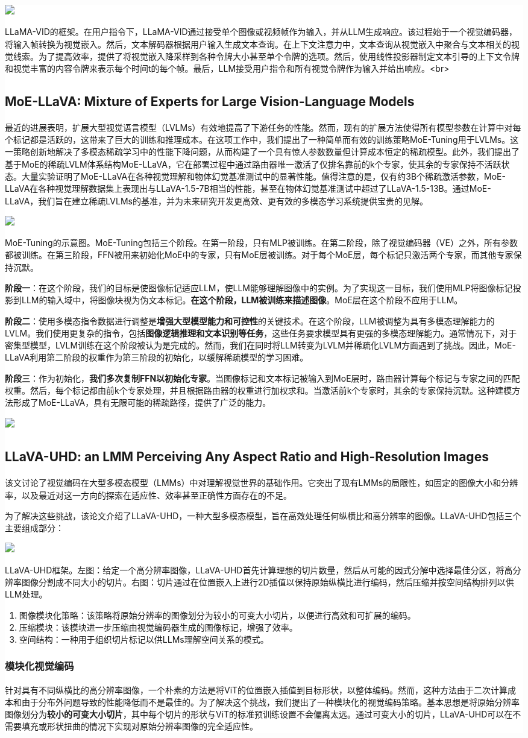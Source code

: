 ![](https://pic4.zhimg.com/v2-9d163e917f310479ab7bf069a7e9a827_1440w.jpg)

LLaMA-VID的框架。在用户指令下，LLaMA-VID通过接受单个图像或视频帧作为输入，并从LLM生成响应。该过程始于一个视觉编码器，将输入帧转换为视觉嵌入。然后，文本解码器根据用户输入生成文本查询。在上下文注意力中，文本查询从视觉嵌入中聚合与文本相关的视觉线索。为了提高效率，提供了将视觉嵌入降采样到各种令牌大小甚至单个令牌的选项。然后，使用线性投影器制定文本引导的上下文令牌和视觉丰富的内容令牌来表示每个时间t的每个帧。最后，LLM接受用户指令和所有视觉令牌作为输入并给出响应。&lt;br&gt;

## MoE-LLaVA: Mixture of Experts for Large Vision-Language Models

最近的进展表明，扩展大型视觉语言模型（LVLMs）有效地提高了下游任务的性能。然而，现有的扩展方法使得所有模型参数在计算中对每个标记都是活跃的，这带来了巨大的训练和推理成本。在这项工作中，我们提出了一种简单而有效的训练策略MoE-Tuning用于LVLMs。这一策略创新地解决了多模态稀疏学习中的性能下降问题，从而构建了一个具有惊人参数数量但计算成本恒定的稀疏模型。此外，我们提出了基于MoE的稀疏LVLM体系结构MoE-LLaVA，它在部署过程中通过路由器唯一激活了仅排名靠前的k个专家，使其余的专家保持不活跃状态。大量实验证明了MoE-LLaVA在各种视觉理解和物体幻觉基准测试中的显著性能。值得注意的是，仅有约3B个稀疏激活参数，MoE-LLaVA在各种视觉理解数据集上表现出与LLaVA-1.5-7B相当的性能，甚至在物体幻觉基准测试中超过了LLaVA-1.5-13B。通过MoE-LLaVA，我们旨在建立稀疏LVLMs的基准，并为未来研究开发更高效、更有效的多模态学习系统提供宝贵的见解。

![](https://pic1.zhimg.com/v2-85189e0f8d3bd83219736302df49880e_1440w.jpg)

MoE-Tuning的示意图。MoE-Tuning包括三个阶段。在第一阶段，只有MLP被训练。在第二阶段，除了视觉编码器（VE）之外，所有参数都被训练。在第三阶段，FFN被用来初始化MoE中的专家，只有MoE层被训练。对于每个MoE层，每个标记只激活两个专家，而其他专家保持沉默。

**阶段一**：在这个阶段，我们的目标是使图像标记适应LLM，使LLM能够理解图像中的实例。为了实现这一目标，我们使用MLP将图像标记投影到LLM的输入域中，将图像块视为伪文本标记。**在这个阶段，LLM被训练来描述图像**。MoE层在这个阶段不应用于LLM。

**阶段二**：使用多模态指令数据进行调整是**增强大型模型能力和可控性**的关键技术。在这个阶段，LLM被调整为具有多模态理解能力的LVLM。我们使用更复杂的指令，包括**图像逻辑推理和文本识别等任务**，这些任务要求模型具有更强的多模态理解能力。通常情况下，对于密集型模型，LVLM训练在这个阶段被认为是完成的。然而，我们在同时将LLM转变为LVLM并稀疏化LVLM方面遇到了挑战。因此，MoE-LLaVA利用第二阶段的权重作为第三阶段的初始化，以缓解稀疏模型的学习困难。

**阶段三**：作为初始化，**我们多次复制FFN以初始化专家**。当图像标记和文本标记被输入到MoE层时，路由器计算每个标记与专家之间的匹配权重。然后，每个标记都由前k个专家处理，并且根据路由器的权重进行加权求和。当激活前k个专家时，其余的专家保持沉默。这种建模方法形成了MoE-LLaVA，具有无限可能的稀疏路径，提供了广泛的能力。

![](https://pic3.zhimg.com/v2-a147e4b0e24d77acaf5a47757952ae6c_1440w.jpg)

## LLaVA-UHD: an LMM Perceiving Any Aspect Ratio and High-Resolution Images

该文讨论了视觉编码在大型多模态模型（LMMs）中对理解视觉世界的基础作用。它突出了现有LMMs的局限性，如固定的图像大小和分辨率，以及最近对这一方向的探索在适应性、效率甚至正确性方面存在的不足。

为了解决这些挑战，该论文介绍了LLaVA-UHD，一种大型多模态模型，旨在高效处理任何纵横比和高分辨率的图像。LLaVA-UHD包括三个主要组成部分：

![](https://pic3.zhimg.com/v2-112d8c1871aacda183546c18c931eea2_1440w.jpg)

LLaVA-UHD框架。左图：给定一个高分辨率图像，LLaVA-UHD首先计算理想的切片数量，然后从可能的因式分解中选择最佳分区，将高分辨率图像分割成不同大小的切片。右图：切片通过在位置嵌入上进行2D插值以保持原始纵横比进行编码，然后压缩并按空间结构排列以供LLM处理。

1.  图像模块化策略：该策略将原始分辨率的图像划分为较小的可变大小切片，以便进行高效和可扩展的编码。
2.  压缩模块：该模块进一步压缩由视觉编码器生成的图像标记，增强了效率。
3.  空间结构：一种用于组织切片标记以供LLMs理解空间关系的模式。

### 模块化视觉编码

针对具有不同纵横比的高分辨率图像，一个朴素的方法是将ViT的位置嵌入插值到目标形状，以整体编码。然而，这种方法由于二次计算成本和由于分布外问题导致的性能降低而不是最佳的。为了解决这个挑战，我们提出了一种模块化的视觉编码策略。基本思想是将原始分辨率图像划分为**较小的可变大小切片**，其中每个切片的形状与ViT的标准预训练设置不会偏离太远。通过可变大小的切片，LLaVA-UHD可以在不需要填充或形状扭曲的情况下实现对原始分辨率图像的完全适应性。
